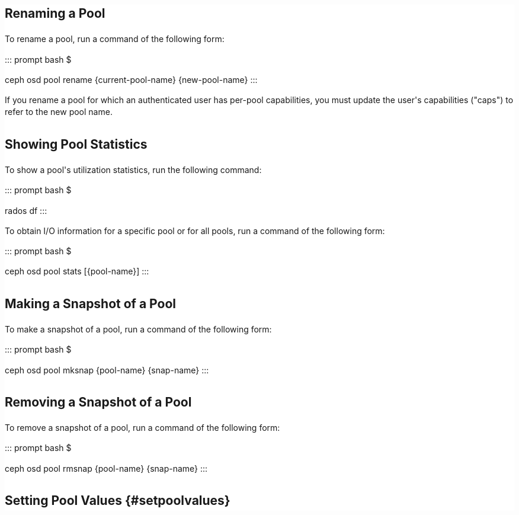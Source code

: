 ## Renaming a Pool

To rename a pool, run a command of the following form:

::: prompt
bash \$

ceph osd pool rename {current-pool-name} {new-pool-name}
:::

If you rename a pool for which an authenticated user has per-pool
capabilities, you must update the user\'s capabilities (\"caps\") to
refer to the new pool name.

## Showing Pool Statistics

To show a pool\'s utilization statistics, run the following command:

::: prompt
bash \$

rados df
:::

To obtain I/O information for a specific pool or for all pools, run a
command of the following form:

::: prompt
bash \$

ceph osd pool stats \[{pool-name}\]
:::

## Making a Snapshot of a Pool

To make a snapshot of a pool, run a command of the following form:

::: prompt
bash \$

ceph osd pool mksnap {pool-name} {snap-name}
:::

## Removing a Snapshot of a Pool

To remove a snapshot of a pool, run a command of the following form:

::: prompt
bash \$

ceph osd pool rmsnap {pool-name} {snap-name}
:::

## Setting Pool Values {#setpoolvalues}
